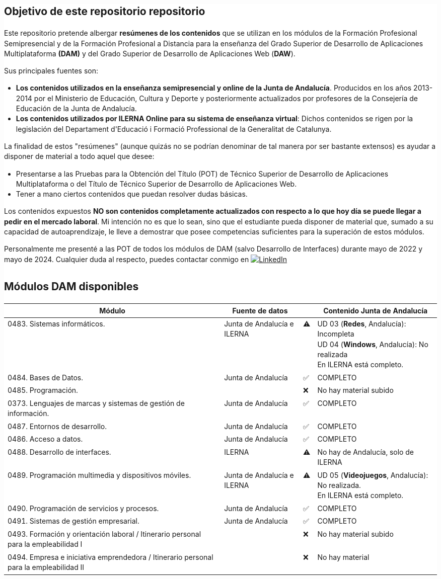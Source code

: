 
## Objetivo de este repositorio repositorio

Este repositorio pretende albergar **resúmenes de los contenidos** que se utilizan en los módulos de la Formación Profesional Semipresencial y de la Formación Profesional a Distancia para la enseñanza del Grado Superior de Desarrollo de Aplicaciones Multiplataforma **(DAM)** y del Grado Superior de Desarrollo de Aplicaciones Web (**DAW**).

Sus principales fuentes son:
- **Los contenidos utilizados en la enseñanza semipresencial y online de la Junta de Andalucía**. Producidos en los años 2013-2014 por el Ministerio de Educación, Cultura y Deporte y posteriormente actualizados por profesores de la Consejería de Educación de la Junta de Andalucía. 
- **Los contenidos utilizados por ILERNA Online para su sistema de enseñanza virtual**: Dichos contenidos se rigen por la legislación del Departament d'Educació i Formació Professional de la Generalitat de Catalunya.

La finalidad de estos "resúmenes" (aunque quizás no se podrían denominar de tal manera por ser bastante extensos) es ayudar a disponer de material a todo aquel que desee:
- Presentarse a las Pruebas para la Obtención del Título (POT) de Técnico Superior de Desarrollo de Aplicaciones Multiplataforma o del Título de Técnico Superior de Desarrollo de Aplicaciones Web.
- Tener a mano ciertos contenidos que puedan resolver dudas básicas. 

Los contenidos expuestos **NO son contenidos completamente actualizados con respecto a lo que hoy día se puede llegar a pedir en el mercado laboral**. Mi intención no es que lo sean, sino que el estudiante pueda disponer de material que, sumado a su capacidad de autoaprendizaje, le lleve a demostrar que posee competencias suficientes para la superación de estos módulos. 

Personalmente me presenté a las POT de todos los módulos de DAM (salvo Desarrollo de Interfaces) durante mayo de 2022 y mayo de 2024. Cualquier duda al respecto, puedes contactar conmigo en [![LinkedIn](https://img.shields.io/badge/LinkedIn-%230077B5.svg?logo=linkedin&logoColor=white)](https://www.linkedin.com/in/robertomoreno/)

## Módulos DAM disponibles

| Módulo                                                                                 | Fuente de datos             |     | Contenido Junta de Andalucía                                                                                         |
| -------------------------------------------------------------------------------------- | --------------------------- | --- | -------------------------------------------------------------------------------------------------------------------- |
| 0483. Sistemas informáticos.                                                           | Junta de Andalucía e ILERNA | ⚠️  | UD 03 (**Redes**, Andalucía): Incompleta<br>UD 04 (**Windows**, Andalucía): No realizada<br>En ILERNA está completo. |
| 0484. Bases de Datos.                                                                  | Junta de Andalucía          | ✅   | COMPLETO                                                                                                             |
| 0485. Programación.                                                                    |                             | ❌   | No hay material subido                                                                                               |
| 0373. Lenguajes de marcas y sistemas de gestión de información.                        | Junta de Andalucía          | ✅   | COMPLETO                                                                                                             |
| 0487. Entornos de desarrollo.                                                          | Junta de Andalucía          | ✅   | COMPLETO                                                                                                             |
| 0486. Acceso a datos.                                                                  | Junta de Andalucía          | ✅   | COMPLETO                                                                                                             |
| 0488. Desarrollo de interfaces.                                                        | ILERNA                      | ⚠️  | No hay de Andalucía, solo de ILERNA                                                                                  |
| 0489. Programación multimedia y dispositivos móviles.                                  | Junta de Andalucía e ILERNA | ⚠️  | UD 05 (**Videojuegos**, Andalucía): No realizada.<br>En ILERNA está completo.                                        |
| 0490. Programación de servicios y procesos.                                            | Junta de Andalucía          | ✅   | COMPLETO                                                                                                             |
| 0491. Sistemas de gestión empresarial.                                                 | Junta de Andalucía          | ✅   | COMPLETO                                                                                                             |
| 0493. Formación y orientación laboral / Itinerario personal para la empleabilidad I    |                             | ❌   | No hay material subido                                                                                               |
| 0494. Empresa e iniciativa emprendedora / Itinerario personal para la empleabilidad II |                             | ❌   | No hay material                                                                                                      |
